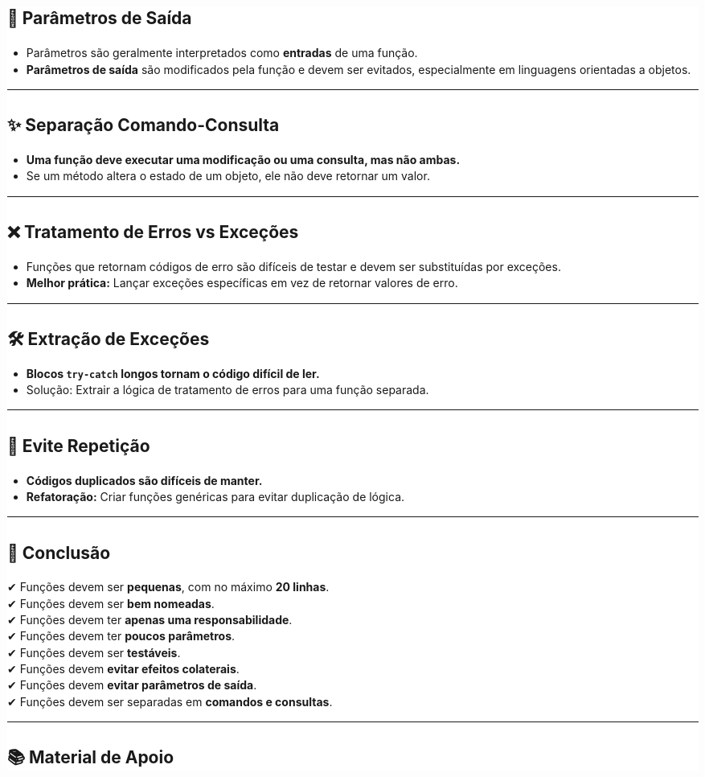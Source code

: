 ## 🎯 Parâmetros de Saída  

- Parâmetros são geralmente interpretados como **entradas** de uma função.  
- **Parâmetros de saída** são modificados pela função e devem ser evitados, especialmente em linguagens orientadas a objetos.  

---

## ✨ Separação Comando-Consulta  

- **Uma função deve executar uma modificação ou uma consulta, mas não ambas.**  
- Se um método altera o estado de um objeto, ele não deve retornar um valor.  

---

## ❌ Tratamento de Erros vs Exceções  

- Funções que retornam códigos de erro são difíceis de testar e devem ser substituídas por exceções.  
- **Melhor prática:** Lançar exceções específicas em vez de retornar valores de erro.  

---

## 🛠 Extração de Exceções  

- **Blocos `try-catch` longos tornam o código difícil de ler.**  
- Solução: Extrair a lógica de tratamento de erros para uma função separada.  

---

## 🔁 Evite Repetição  

- **Códigos duplicados são difíceis de manter.**  
- **Refatoração:** Criar funções genéricas para evitar duplicação de lógica.  

---

## 🎯 Conclusão  

✔ Funções devem ser **pequenas**, com no máximo **20 linhas**.  
✔ Funções devem ser **bem nomeadas**.  
✔ Funções devem ter **apenas uma responsabilidade**.  
✔ Funções devem ter **poucos parâmetros**.  
✔ Funções devem ser **testáveis**.  
✔ Funções devem **evitar efeitos colaterais**.  
✔ Funções devem **evitar parâmetros de saída**.  
✔ Funções devem ser separadas em **comandos e consultas**.  

---

## 📚 Material de Apoio  
